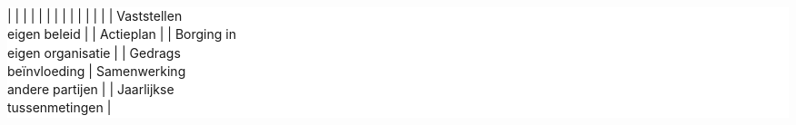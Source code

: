 |            |                                                                                                                                                       |                                                                                                                                                                                                                                             |                                                                                                                                                                                                                                   |                                                                                                                                                                                                                                                                                                 |                                                                                                                                                                |                                                                                                                                        |                                                                                                                                                                                                                                                                                 |                                                                                                                                                                                                                                 |                                                                                                                                                                                                                                       |                                                                                                                                                                                                                                                                          |
|            | Vaststellen<br>eigen beleid                                                                                                                           |                                                                                                                                                                                                                                             | Actieplan                                                                                                                                                                                                                         |                                                                                                                                                                                                                                                                                                 | Borging in<br>eigen organisatie                                                                                                                                |                                                                                                                                        | Gedrags<br>beïnvloeding                                                                                                                                                                                                                                                         | Samenwerking<br>andere partijen                                                                                                                                                                                                 |                                                                                                                                                                                                                                       | Jaarlijkse<br>tussenmetingen                                                                                                                                                                                                                                             |